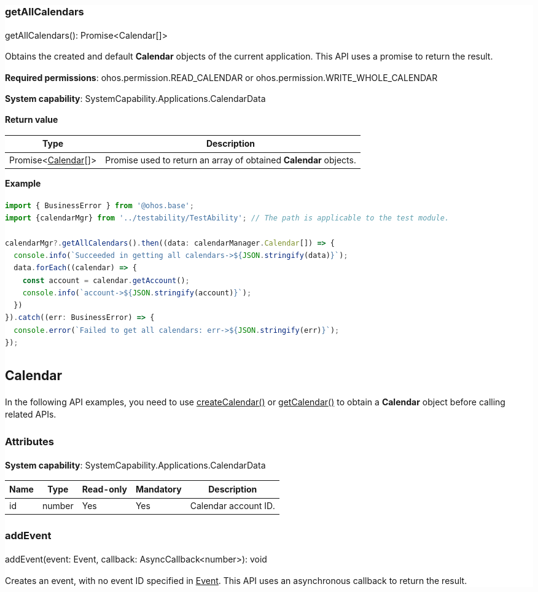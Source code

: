 ### getAllCalendars

getAllCalendars(): Promise\<Calendar[]>

Obtains the created and default **Calendar** objects of the current application. This API uses a promise to return the result.

**Required permissions**: ohos.permission.READ_CALENDAR or ohos.permission.WRITE_WHOLE_CALENDAR

**System capability**: SystemCapability.Applications.CalendarData

**Return value**

| Type                            | Description                                       |
| -------------------------------- | ------------------------------------------- |
| Promise<[Calendar](#calendar)[]> | Promise used to return an array of obtained **Calendar** objects.|

**Example**

```typescript
import { BusinessError } from '@ohos.base';
import {calendarMgr} from '../testability/TestAbility'; // The path is applicable to the test module.

calendarMgr?.getAllCalendars().then((data: calendarManager.Calendar[]) => {
  console.info(`Succeeded in getting all calendars->${JSON.stringify(data)}`);
  data.forEach((calendar) => {
    const account = calendar.getAccount();
    console.info(`account->${JSON.stringify(account)}`);
  })
}).catch((err: BusinessError) => {
  console.error(`Failed to get all calendars: err->${JSON.stringify(err)}`);
});
```

## Calendar

In the following API examples, you need to use [createCalendar()](#createcalendar) or [getCalendar()](#getcalendar) to obtain a **Calendar** object before calling related APIs.

### Attributes

**System capability**: SystemCapability.Applications.CalendarData

| Name| Type  | Read-only| Mandatory| Description    |
| ---- | ------ | ---- | ---- | -------- |
| id   | number | Yes  | Yes  | Calendar account ID.|

### addEvent

addEvent(event: Event, callback: AsyncCallback\<number>): void

Creates an event, with no event ID specified in [Event](#event). This API uses an asynchronous callback to return the result.
